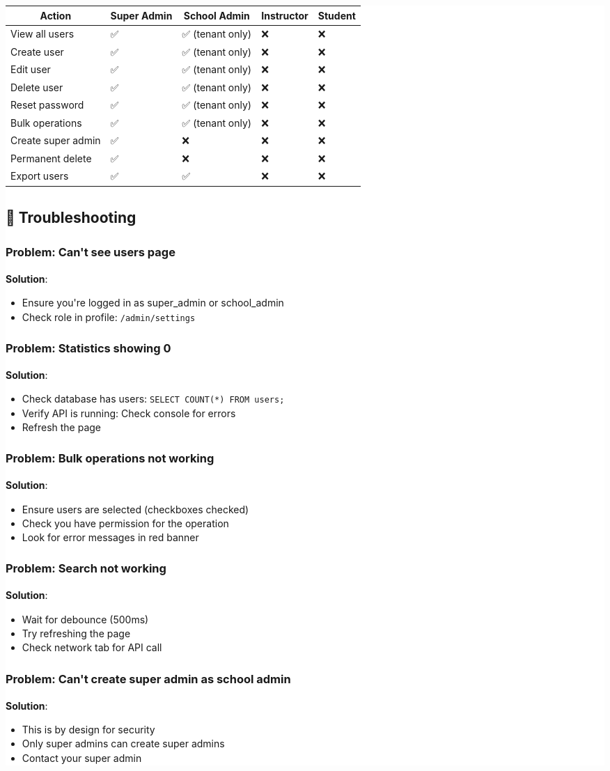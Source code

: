 | Action | Super Admin | School Admin | Instructor | Student |
|--------|------------|--------------|------------|---------|
| View all users | ✅ | ✅ (tenant only) | ❌ | ❌ |
| Create user | ✅ | ✅ (tenant only) | ❌ | ❌ |
| Edit user | ✅ | ✅ (tenant only) | ❌ | ❌ |
| Delete user | ✅ | ✅ (tenant only) | ❌ | ❌ |
| Reset password | ✅ | ✅ (tenant only) | ❌ | ❌ |
| Bulk operations | ✅ | ✅ (tenant only) | ❌ | ❌ |
| Create super admin | ✅ | ❌ | ❌ | ❌ |
| Permanent delete | ✅ | ❌ | ❌ | ❌ |
| Export users | ✅ | ✅ | ❌ | ❌ |

## 🐛 Troubleshooting

### Problem: Can't see users page
**Solution**: 
- Ensure you're logged in as super_admin or school_admin
- Check role in profile: `/admin/settings`

### Problem: Statistics showing 0
**Solution**:
- Check database has users: `SELECT COUNT(*) FROM users;`
- Verify API is running: Check console for errors
- Refresh the page

### Problem: Bulk operations not working
**Solution**:
- Ensure users are selected (checkboxes checked)
- Check you have permission for the operation
- Look for error messages in red banner

### Problem: Search not working
**Solution**:
- Wait for debounce (500ms)
- Try refreshing the page
- Check network tab for API call

### Problem: Can't create super admin as school admin
**Solution**:
- This is by design for security
- Only super admins can create super admins
- Contact your super admin
